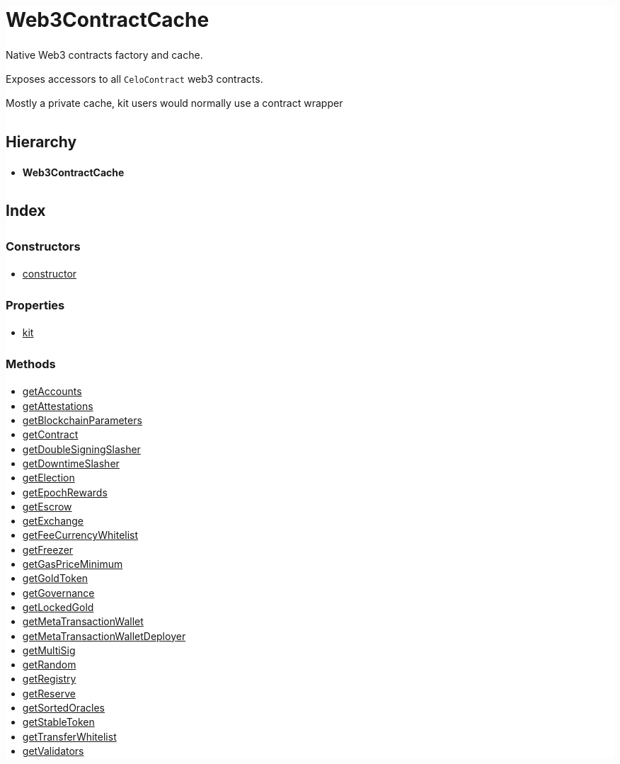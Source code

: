 # Web3ContractCache

Native Web3 contracts factory and cache.

Exposes accessors to all `CeloContract` web3 contracts.

Mostly a private cache, kit users would normally use a contract wrapper

## Hierarchy

* **Web3ContractCache**

## Index

### Constructors

* [constructor](_web3_contract_cache_.web3contractcache.md#constructor)

### Properties

* [kit](_web3_contract_cache_.web3contractcache.md#readonly-kit)

### Methods

* [getAccounts](_web3_contract_cache_.web3contractcache.md#getaccounts)
* [getAttestations](_web3_contract_cache_.web3contractcache.md#getattestations)
* [getBlockchainParameters](_web3_contract_cache_.web3contractcache.md#getblockchainparameters)
* [getContract](_web3_contract_cache_.web3contractcache.md#getcontract)
* [getDoubleSigningSlasher](_web3_contract_cache_.web3contractcache.md#getdoublesigningslasher)
* [getDowntimeSlasher](_web3_contract_cache_.web3contractcache.md#getdowntimeslasher)
* [getElection](_web3_contract_cache_.web3contractcache.md#getelection)
* [getEpochRewards](_web3_contract_cache_.web3contractcache.md#getepochrewards)
* [getEscrow](_web3_contract_cache_.web3contractcache.md#getescrow)
* [getExchange](_web3_contract_cache_.web3contractcache.md#getexchange)
* [getFeeCurrencyWhitelist](_web3_contract_cache_.web3contractcache.md#getfeecurrencywhitelist)
* [getFreezer](_web3_contract_cache_.web3contractcache.md#getfreezer)
* [getGasPriceMinimum](_web3_contract_cache_.web3contractcache.md#getgaspriceminimum)
* [getGoldToken](_web3_contract_cache_.web3contractcache.md#getgoldtoken)
* [getGovernance](_web3_contract_cache_.web3contractcache.md#getgovernance)
* [getLockedGold](_web3_contract_cache_.web3contractcache.md#getlockedgold)
* [getMetaTransactionWallet](_web3_contract_cache_.web3contractcache.md#getmetatransactionwallet)
* [getMetaTransactionWalletDeployer](_web3_contract_cache_.web3contractcache.md#getmetatransactionwalletdeployer)
* [getMultiSig](_web3_contract_cache_.web3contractcache.md#getmultisig)
* [getRandom](_web3_contract_cache_.web3contractcache.md#getrandom)
* [getRegistry](_web3_contract_cache_.web3contractcache.md#getregistry)
* [getReserve](_web3_contract_cache_.web3contractcache.md#getreserve)
* [getSortedOracles](_web3_contract_cache_.web3contractcache.md#getsortedoracles)
* [getStableToken](_web3_contract_cache_.web3contractcache.md#getstabletoken)
* [getTransferWhitelist](_web3_contract_cache_.web3contractcache.md#gettransferwhitelist)
* [getValidators](_web3_contract_cache_.web3contractcache.md#getvalidators)
